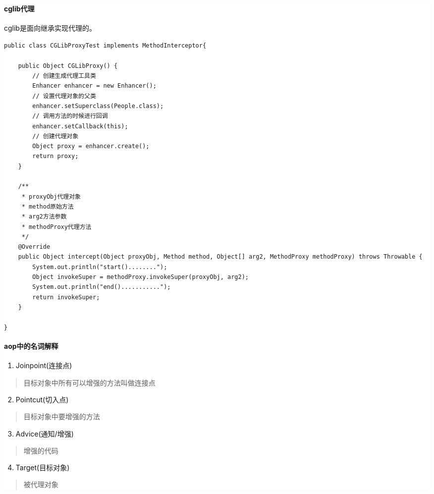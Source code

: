 
####  cglib代理

cglib是面向继承实现代理的。

``` stylus
public class CGLibProxyTest implements MethodInterceptor{
	
	public Object CGLibProxy() {
		// 创建生成代理工具类
		Enhancer enhancer = new Enhancer();
		// 设置代理对象的父类
		enhancer.setSuperclass(People.class);
		// 调用方法的时候进行回调
		enhancer.setCallback(this);
		// 创建代理对象
		Object proxy = enhancer.create();
		return proxy;
	}
	
	/**
	 * proxyObj代理对象
	 * method原始方法
	 * arg2方法参数 
	 * methodProxy代理方法 
	 */
	@Override
	public Object intercept(Object proxyObj, Method method, Object[] arg2, MethodProxy methodProxy) throws Throwable {
		System.out.println("start()........");
		Object invokeSuper = methodProxy.invokeSuper(proxyObj, arg2);
		System.out.println("end()...........");
		return invokeSuper;
	}

}

```

#### aop中的名词解释

1. Joinpoint(连接点)

> 目标对象中所有可以增强的方法叫做连接点

2. Pointcut(切入点)

>目标对象中要增强的方法

3. Advice(通知/增强)

> 增强的代码

4. Target(目标对象)
> 被代理对象
